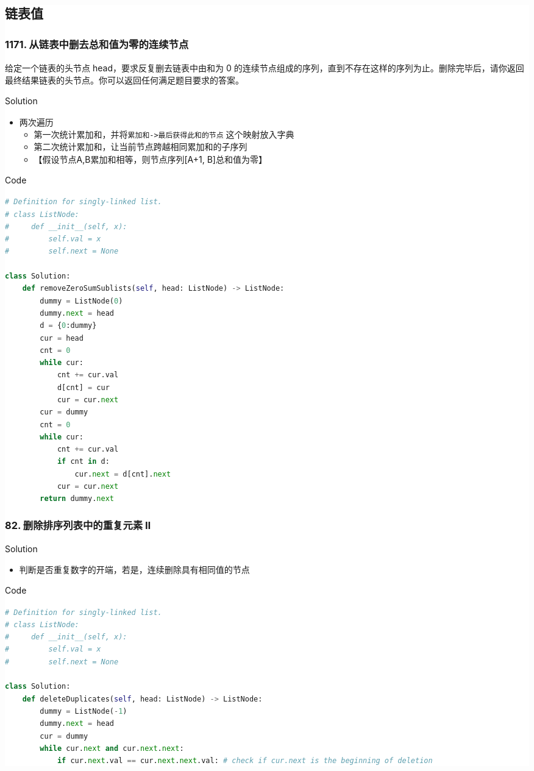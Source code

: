 

## 链表值

### 1171. 从链表中删去总和值为零的连续节点

给定一个链表的头节点 head，要求反复删去链表中由和为 0 的连续节点组成的序列，直到不存在这样的序列为止。删除完毕后，请你返回最终结果链表的头节点。你可以返回任何满足题目要求的答案。

Solution

- 两次遍历
  - 第一次统计累加和，并将``累加和->最后获得此和的节点`` 这个映射放入字典
  - 第二次统计累加和，让当前节点跨越相同累加和的子序列
  - 【假设节点A,B累加和相等，则节点序列[A+1, B]总和值为零】

Code

```python
# Definition for singly-linked list.
# class ListNode:
#     def __init__(self, x):
#         self.val = x
#         self.next = None

class Solution:
    def removeZeroSumSublists(self, head: ListNode) -> ListNode:
        dummy = ListNode(0)
        dummy.next = head
        d = {0:dummy}
        cur = head
        cnt = 0
        while cur:
            cnt += cur.val
            d[cnt] = cur
            cur = cur.next
        cur = dummy
        cnt = 0
        while cur:
            cnt += cur.val
            if cnt in d:
                cur.next = d[cnt].next
            cur = cur.next
        return dummy.next
```

### 82. 删除排序列表中的重复元素 Ⅱ

Solution

- 判断是否重复数字的开端，若是，连续删除具有相同值的节点

Code

```python
# Definition for singly-linked list.
# class ListNode:
#     def __init__(self, x):
#         self.val = x
#         self.next = None

class Solution:
    def deleteDuplicates(self, head: ListNode) -> ListNode:
        dummy = ListNode(-1)
        dummy.next = head
        cur = dummy
        while cur.next and cur.next.next:
            if cur.next.val == cur.next.next.val: # check if cur.next is the beginning of deletion
```